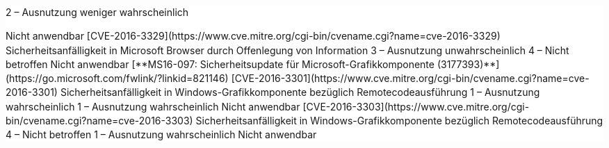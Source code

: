 2 – Ausnutzung weniger wahrscheinlich
</td>
<td style="border:1px solid black;">
Nicht anwendbar
</td>
</tr>
<tr>
<td style="border:1px solid black;">
[CVE-2016-3329](https://www.cve.mitre.org/cgi-bin/cvename.cgi?name=cve-2016-3329)
</td>
<td style="border:1px solid black;">
Sicherheitsanfälligkeit in Microsoft Browser durch Offenlegung von Information
</td>
<td style="border:1px solid black;">
3 – Ausnutzung unwahrscheinlich
</td>
<td style="border:1px solid black;">
4 – Nicht betroffen
</td>
<td style="border:1px solid black;">
Nicht anwendbar
</td>
</tr>
<tr>
<td style="border:1px solid black;" colspan="5">
[**MS16-097: Sicherheitsupdate für Microsoft-Grafikkomponente (3177393)**](https://go.microsoft.com/fwlink/?linkid=821146)
</td>
</tr>
<tr>
<td style="border:1px solid black;">
[CVE-2016-3301](https://www.cve.mitre.org/cgi-bin/cvename.cgi?name=cve-2016-3301)
</td>
<td style="border:1px solid black;">
Sicherheitsanfälligkeit in Windows-Grafikkomponente bezüglich Remotecodeausführung
</td>
<td style="border:1px solid black;">
1 – Ausnutzung wahrscheinlich
</td>
<td style="border:1px solid black;">
1 – Ausnutzung wahrscheinlich
</td>
<td style="border:1px solid black;">
Nicht anwendbar
</td>
</tr>
<tr>
<td style="border:1px solid black;">
[CVE-2016-3303](https://www.cve.mitre.org/cgi-bin/cvename.cgi?name=cve-2016-3303)
</td>
<td style="border:1px solid black;">
Sicherheitsanfälligkeit in Windows-Grafikkomponente bezüglich Remotecodeausführung
</td>
<td style="border:1px solid black;">
4 – Nicht betroffen
</td>
<td style="border:1px solid black;">
1 – Ausnutzung wahrscheinlich
</td>
<td style="border:1px solid black;">
Nicht anwendbar
</td>
</tr>
<tr>